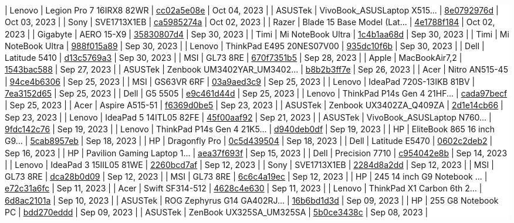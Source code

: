 | Lenovo        | Legion Pro 7 16IRX8 82WR    | [cc02a5e08e](https://linux-hardware.org/?probe=cc02a5e08e) | Oct 04, 2023 |
| ASUSTek       | VivoBook_ASUSLaptop X515... | [8e0792976d](https://linux-hardware.org/?probe=8e0792976d) | Oct 03, 2023 |
| Sony          | SVE1713X1EB                 | [ca5985274a](https://linux-hardware.org/?probe=ca5985274a) | Oct 02, 2023 |
| Razer         | Blade 15 Base Model (Lat... | [4e1788f184](https://linux-hardware.org/?probe=4e1788f184) | Oct 02, 2023 |
| Gigabyte      | AERO 15-X9                  | [35830807d4](https://linux-hardware.org/?probe=35830807d4) | Sep 30, 2023 |
| Timi          | Mi NoteBook Ultra           | [1c4b1aa68d](https://linux-hardware.org/?probe=1c4b1aa68d) | Sep 30, 2023 |
| Timi          | Mi NoteBook Ultra           | [988f015a89](https://linux-hardware.org/?probe=988f015a89) | Sep 30, 2023 |
| Lenovo        | ThinkPad E495 20NES07V00    | [935dc10f6b](https://linux-hardware.org/?probe=935dc10f6b) | Sep 30, 2023 |
| Dell          | Latitude 5410               | [d13c5769a3](https://linux-hardware.org/?probe=d13c5769a3) | Sep 30, 2023 |
| MSI           | GL73 8RE                    | [670f7351b5](https://linux-hardware.org/?probe=670f7351b5) | Sep 28, 2023 |
| Apple         | MacBookAir7,2               | [1543bac588](https://linux-hardware.org/?probe=1543bac588) | Sep 27, 2023 |
| ASUSTek       | Zenbook UM3402YAR_UM3402... | [b8b2b3ff7e](https://linux-hardware.org/?probe=b8b2b3ff7e) | Sep 26, 2023 |
| Acer          | Nitro AN515-45              | [94ce4b6306](https://linux-hardware.org/?probe=94ce4b6306) | Sep 25, 2023 |
| MSI           | GS63VR 6RF                  | [03a9aed3c9](https://linux-hardware.org/?probe=03a9aed3c9) | Sep 25, 2023 |
| Lenovo        | IdeaPad 720S-13IKB 81BV     | [7ea3152d65](https://linux-hardware.org/?probe=7ea3152d65) | Sep 25, 2023 |
| Dell          | G5 5505                     | [e9c461d44d](https://linux-hardware.org/?probe=e9c461d44d) | Sep 25, 2023 |
| Lenovo        | ThinkPad P14s Gen 4 21HF... | [cada97becf](https://linux-hardware.org/?probe=cada97becf) | Sep 25, 2023 |
| Acer          | Aspire A515-51              | [f6369d0be5](https://linux-hardware.org/?probe=f6369d0be5) | Sep 23, 2023 |
| ASUSTek       | Zenbook UX3402ZA_Q409ZA     | [2d1e14cb66](https://linux-hardware.org/?probe=2d1e14cb66) | Sep 23, 2023 |
| Lenovo        | IdeaPad 5 14ITL05 82FE      | [45f00aaf92](https://linux-hardware.org/?probe=45f00aaf92) | Sep 21, 2023 |
| ASUSTek       | VivoBook_ASUSLaptop N760... | [9fdc142c76](https://linux-hardware.org/?probe=9fdc142c76) | Sep 19, 2023 |
| Lenovo        | ThinkPad P14s Gen 4 21K5... | [d940deb0df](https://linux-hardware.org/?probe=d940deb0df) | Sep 19, 2023 |
| HP            | EliteBook 865 16 inch G9... | [5cab8957eb](https://linux-hardware.org/?probe=5cab8957eb) | Sep 18, 2023 |
| HP            | Dragonfly Pro               | [0c5d439504](https://linux-hardware.org/?probe=0c5d439504) | Sep 18, 2023 |
| Dell          | Latitude E5470              | [0602c2deb2](https://linux-hardware.org/?probe=0602c2deb2) | Sep 16, 2023 |
| HP            | Pavilion Gaming Laptop 1... | [aea37f693f](https://linux-hardware.org/?probe=aea37f693f) | Sep 15, 2023 |
| Dell          | Precision 7710              | [c954042e8b](https://linux-hardware.org/?probe=c954042e8b) | Sep 14, 2023 |
| Lenovo        | IdeaPad 3 15IIL05 81WE      | [2260bcd7af](https://linux-hardware.org/?probe=2260bcd7af) | Sep 12, 2023 |
| Sony          | SVE1713X1EB                 | [2284d8a2dd](https://linux-hardware.org/?probe=2284d8a2dd) | Sep 12, 2023 |
| MSI           | GL73 8RE                    | [dca28b0d09](https://linux-hardware.org/?probe=dca28b0d09) | Sep 12, 2023 |
| MSI           | GL73 8RE                    | [6c6c4a19ec](https://linux-hardware.org/?probe=6c6c4a19ec) | Sep 12, 2023 |
| HP            | 245 14 inch G9 Notebook ... | [e72c31a6fc](https://linux-hardware.org/?probe=e72c31a6fc) | Sep 11, 2023 |
| Acer          | Swift SF314-512             | [4628c4e630](https://linux-hardware.org/?probe=4628c4e630) | Sep 11, 2023 |
| Lenovo        | ThinkPad X1 Carbon 6th 2... | [6d8ac2101a](https://linux-hardware.org/?probe=6d8ac2101a) | Sep 10, 2023 |
| ASUSTek       | ROG Zephyrus G14 GA402RJ... | [16b6bd1d3d](https://linux-hardware.org/?probe=16b6bd1d3d) | Sep 09, 2023 |
| HP            | 255 G8 Notebook PC          | [bdd270eddd](https://linux-hardware.org/?probe=bdd270eddd) | Sep 09, 2023 |
| ASUSTek       | ZenBook UX325SA_UM325SA     | [5b0ce3438c](https://linux-hardware.org/?probe=5b0ce3438c) | Sep 08, 2023 |